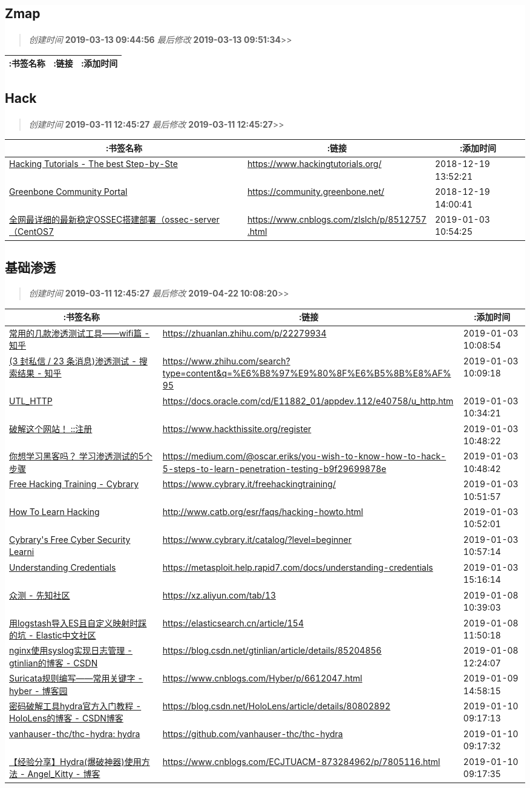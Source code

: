 ## Zmap
> _创建时间_ **2019-03-13 09:44:56**  _最后修改_ **2019-03-13 09:51:34**>>
> 
|:书签名称|:链接|:添加时间|
|------------------|------------------|-----------------|

## Hack
> _创建时间_ **2019-03-11 12:45:27**  _最后修改_ **2019-03-11 12:45:27**>>
> 
|:书签名称|:链接|:添加时间|
|------------------|------------------|-----------------|
|[Hacking Tutorials - The best Step-by-Ste](https://www.hackingtutorials.org/)|https://www.hackingtutorials.org/|2018-12-19 13:52:21|
|[Greenbone Community Portal](https://community.greenbone.net/)|https://community.greenbone.net/|2018-12-19 14:00:41|
|[全网最详细的最新稳定OSSEC搭建部署（ossec-server（CentOS7](https://www.cnblogs.com/zlslch/p/8512757.html)|https://www.cnblogs.com/zlslch/p/8512757.html|2019-01-03 10:54:25|

## 基础渗透
> _创建时间_ **2019-03-11 12:45:27**  _最后修改_ **2019-04-22 10:08:20**>>
> 
|:书签名称|:链接|:添加时间|
|------------------|------------------|-----------------|
|[常用的几款渗透测试工具——wifi篇 - 知乎](https://zhuanlan.zhihu.com/p/22279934)|https://zhuanlan.zhihu.com/p/22279934|2019-01-03 10:08:54|
|[(3 封私信 / 23 条消息)渗透测试 - 搜索结果 - 知乎](https://www.zhihu.com/search?type=content&q=%E6%B8%97%E9%80%8F%E6%B5%8B%E8%AF%95)|https://www.zhihu.com/search?type=content&q=%E6%B8%97%E9%80%8F%E6%B5%8B%E8%AF%95|2019-01-03 10:09:18|
|[UTL_HTTP](https://docs.oracle.com/cd/E11882_01/appdev.112/e40758/u_http.htm)|https://docs.oracle.com/cd/E11882_01/appdev.112/e40758/u_http.htm|2019-01-03 10:34:21|
|[破解这个网站！ ::注册](https://www.hackthissite.org/register)|https://www.hackthissite.org/register|2019-01-03 10:48:22|
|[你想学习黑客吗？ 学习渗透测试的5个步骤](https://medium.com/@oscar.eriks/you-wish-to-know-how-to-hack-5-steps-to-learn-penetration-testing-b9f29699878e)|https://medium.com/@oscar.eriks/you-wish-to-know-how-to-hack-5-steps-to-learn-penetration-testing-b9f29699878e|2019-01-03 10:48:42|
|[Free Hacking Training - Cybrary](https://www.cybrary.it/freehackingtraining/)|https://www.cybrary.it/freehackingtraining/|2019-01-03 10:51:57|
|[How To Learn Hacking](http://www.catb.org/esr/faqs/hacking-howto.html)|http://www.catb.org/esr/faqs/hacking-howto.html|2019-01-03 10:52:01|
|[Cybrary&#39;s Free Cyber Security Learni](https://www.cybrary.it/catalog/?level=beginner)|https://www.cybrary.it/catalog/?level=beginner|2019-01-03 10:57:14|
|[Understanding Credentials](https://metasploit.help.rapid7.com/docs/understanding-credentials)|https://metasploit.help.rapid7.com/docs/understanding-credentials|2019-01-03 15:16:14|
|[众测 - 先知社区](https://xz.aliyun.com/tab/13)|https://xz.aliyun.com/tab/13|2019-01-08 10:39:03|
|[用logstash导入ES且自定义映射时踩的坑 - Elastic中文社区](https://elasticsearch.cn/article/154)|https://elasticsearch.cn/article/154|2019-01-08 11:50:18|
|[nginx使用syslog实现日志管理 - gtinlian的博客 - CSDN](https://blog.csdn.net/gtinlian/article/details/85204856)|https://blog.csdn.net/gtinlian/article/details/85204856|2019-01-08 12:24:07|
|[Suricata规则编写——常用关键字 - hyber - 博客园](https://www.cnblogs.com/Hyber/p/6612047.html)|https://www.cnblogs.com/Hyber/p/6612047.html|2019-01-09 14:58:15|
|[密码破解工具hydra官方入门教程 - HoloLens的博客 - CSDN博客](https://blog.csdn.net/HoloLens/article/details/80802892)|https://blog.csdn.net/HoloLens/article/details/80802892|2019-01-10 09:17:13|
|[vanhauser-thc/thc-hydra: hydra](https://github.com/vanhauser-thc/thc-hydra)|https://github.com/vanhauser-thc/thc-hydra|2019-01-10 09:17:32|
|[【经验分享】Hydra(爆破神器)使用方法 - Angel_Kitty - 博客](https://www.cnblogs.com/ECJTUACM-873284962/p/7805116.html)|https://www.cnblogs.com/ECJTUACM-873284962/p/7805116.html|2019-01-10 09:17:35|
